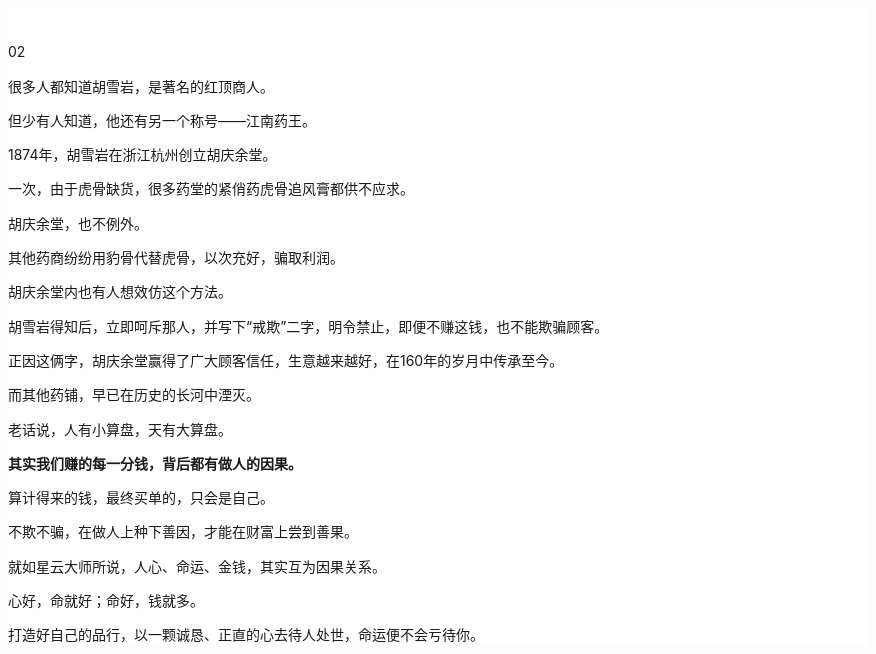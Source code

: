 
![图片](data:image/svg+xml,%3C%3Fxml%20version='1.0'%20encoding='UTF-8'%3F%3E%3Csvg%20width='1px'%20height='1px'%20viewBox='0%200%201%201'%20version='1.1'%20xmlns='http://www.w3.org/2000/svg'%20xmlns:xlink='http://www.w3.org/1999/xlink'%3E%3Ctitle%3E%3C/title%3E%3Cg%20stroke='none'%20stroke-width='1'%20fill='none'%20fill-rule='evenodd'%20fill-opacity='0'%3E%3Cg%20transform='translate%28-249.000000,%20-126.000000%29'%20fill='%23FFFFFF'%3E%3Crect%20x='249'%20y='126'%20width='1'%20height='1'%3E%3C/rect%3E%3C/g%3E%3C/g%3E%3C/svg%3E)

  

02

  

很多人都知道胡雪岩，是著名的红顶商人。

  

但少有人知道，他还有另一个称号——江南药王。

  

1874年，胡雪岩在浙江杭州创立胡庆余堂。

  

一次，由于虎骨缺货，很多药堂的紧俏药虎骨追风膏都供不应求。

  

胡庆余堂，也不例外。

  

其他药商纷纷用豹骨代替虎骨，以次充好，骗取利润。

  

胡庆余堂内也有人想效仿这个方法。

  

胡雪岩得知后，立即呵斥那人，并写下“戒欺”二字，明令禁止，即便不赚这钱，也不能欺骗顾客。

  

正因这俩字，胡庆余堂赢得了广大顾客信任，生意越来越好，在160年的岁月中传承至今。

  

而其他药铺，早已在历史的长河中湮灭。

  

老话说，人有小算盘，天有大算盘。

  

**其实我们赚的每一分钱，背后都有做人的因果。**

  

算计得来的钱，最终买单的，只会是自己。

  

不欺不骗，在做人上种下善因，才能在财富上尝到善果。

  

就如星云大师所说，人心、命运、金钱，其实互为因果关系。

  

心好，命就好；命好，钱就多。

  

打造好自己的品行，以一颗诚恳、正直的心去待人处世，命运便不会亏待你。

  